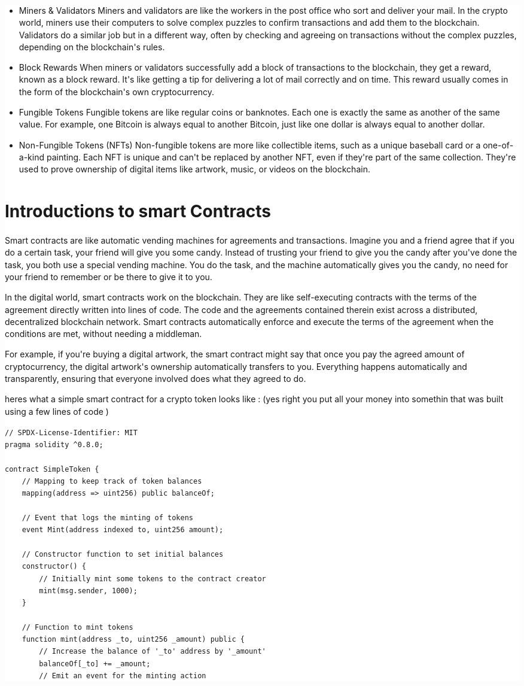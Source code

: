 - Miners & Validators
Miners and validators are like the workers in the post office who sort and deliver your mail. In the crypto world, miners use their computers to solve complex puzzles to confirm transactions and add them to the blockchain. Validators do a similar job but in a different way, often by checking and agreeing on transactions without the complex puzzles, depending on the blockchain's rules.

- Block Rewards
When miners or validators successfully add a block of transactions to the blockchain, they get a reward, known as a block reward. It's like getting a tip for delivering a lot of mail correctly and on time. This reward usually comes in the form of the blockchain's own cryptocurrency.

- Fungible Tokens
Fungible tokens are like regular coins or banknotes. Each one is exactly the same as another of the same value. For example, one Bitcoin is always equal to another Bitcoin, just like one dollar is always equal to another dollar.

- Non-Fungible Tokens (NFTs)
Non-fungible tokens are more like collectible items, such as a unique baseball card or a one-of-a-kind painting. Each NFT is unique and can't be replaced by another NFT, even if they're part of the same collection. They're used to prove ownership of digital items like artwork, music, or videos on the blockchain.



# Introductions to smart Contracts

Smart contracts are like automatic vending machines for agreements and transactions. Imagine you and a friend agree that if you do a certain task, your friend will give you some candy. Instead of trusting your friend to give you the candy after you've done the task, you both use a special vending machine. You do the task, and the machine automatically gives you the candy, no need for your friend to remember or be there to give it to you.

In the digital world, smart contracts work on the blockchain. They are like self-executing contracts with the terms of the agreement directly written into lines of code. The code and the agreements contained therein exist across a distributed, decentralized blockchain network. Smart contracts automatically enforce and execute the terms of the agreement when the conditions are met, without needing a middleman.

For example, if you're buying a digital artwork, the smart contract might say that once you pay the agreed amount of cryptocurrency, the digital artwork's ownership automatically transfers to you. Everything happens automatically and transparently, ensuring that everyone involved does what they agreed to do.

heres what a simple smart contract for a crypto token looks like :
(yes right you put all your money into somethin that was built using a few lines of code )
````solidity
// SPDX-License-Identifier: MIT
pragma solidity ^0.8.0;

contract SimpleToken {
    // Mapping to keep track of token balances
    mapping(address => uint256) public balanceOf;

    // Event that logs the minting of tokens
    event Mint(address indexed to, uint256 amount);

    // Constructor function to set initial balances
    constructor() {
        // Initially mint some tokens to the contract creator
        mint(msg.sender, 1000);
    }

    // Function to mint tokens
    function mint(address _to, uint256 _amount) public {
        // Increase the balance of '_to' address by '_amount'
        balanceOf[_to] += _amount;
        // Emit an event for the minting action
````